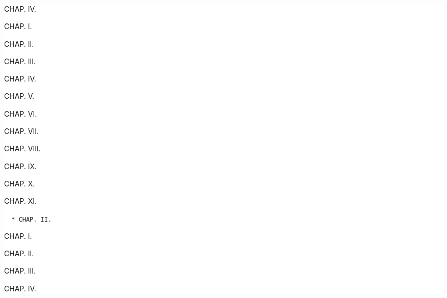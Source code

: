 CHAP. IV.

CHAP. I.

CHAP. II.

CHAP. III.

CHAP. IV.

CHAP. V.

CHAP. VI.

CHAP. VII.

CHAP. VIII.

CHAP. IX.

CHAP. X.

CHAP. XI.

      * CHAP. II.

CHAP. I.

CHAP. II.

CHAP. III.

CHAP. IV.

